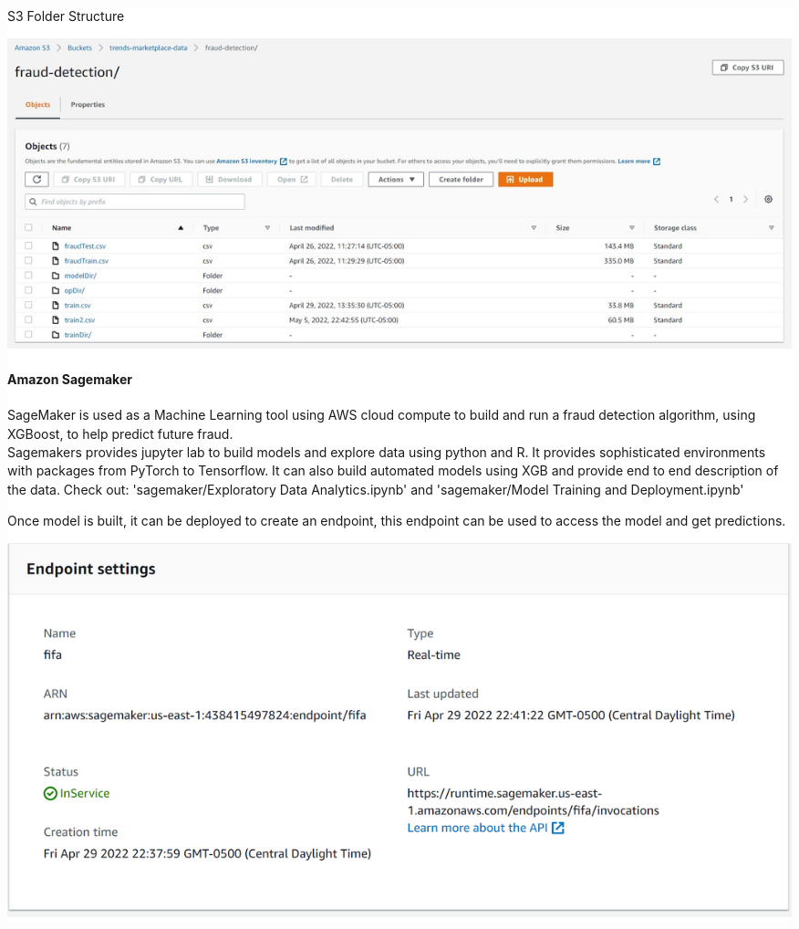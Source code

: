 S3 Folder Structure
<br>
<div align="left">
  <a>
    <img src="S3/S3-Data.jpg" alt="fraud" width="900">
  </a>
</div>

#### Amazon Sagemaker
SageMaker is used as a Machine Learning tool using AWS cloud compute to build and run a fraud detection algorithm, using XGBoost, to help predict future fraud.
<br>
Sagemakers provides jupyter lab to build models and explore data using python and R. It provides sophisticated environments with packages from PyTorch to Tensorflow. It can also build automated models using XGB and provide end to end description of the data.
Check out: 'sagemaker/Exploratory Data Analytics.ipynb' and 'sagemaker/Model Training and Deployment.ipynb'

Once model is built, it can be deployed to create an endpoint, this endpoint can be used to access the model and get predictions.
<br>
<div align="left">
  <a>
    <img src="sagemaker/EndpointLocation.png" alt="fraud" width="900">
  </a>